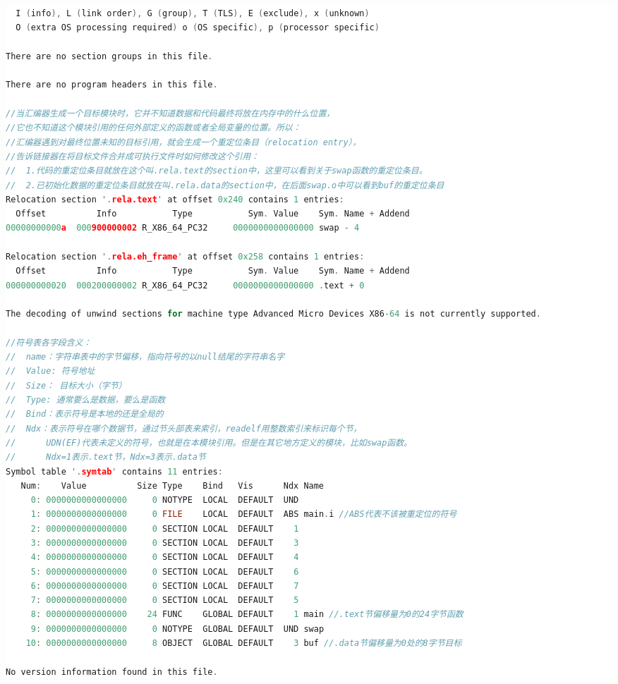 ```c
  I (info), L (link order), G (group), T (TLS), E (exclude), x (unknown)
  O (extra OS processing required) o (OS specific), p (processor specific)

There are no section groups in this file.

There are no program headers in this file.

//当汇编器生成一个目标模块时，它并不知道数据和代码最终将放在内存中的什么位置，
//它也不知道这个模块引用的任何外部定义的函数或者全局变量的位置。所以：
//汇编器遇到对最终位置未知的目标引用，就会生成一个重定位条目（relocation entry），
//告诉链接器在将目标文件合并成可执行文件时如何修改这个引用：
//  1.代码的重定位条目就放在这个叫.rela.text的section中，这里可以看到关于swap函数的重定位条目。
//  2.已初始化数据的重定位条目就放在叫.rela.data的section中，在后面swap.o中可以看到buf的重定位条目
Relocation section '.rela.text' at offset 0x240 contains 1 entries:
  Offset          Info           Type           Sym. Value    Sym. Name + Addend
00000000000a  000900000002 R_X86_64_PC32     0000000000000000 swap - 4

Relocation section '.rela.eh_frame' at offset 0x258 contains 1 entries:
  Offset          Info           Type           Sym. Value    Sym. Name + Addend
000000000020  000200000002 R_X86_64_PC32     0000000000000000 .text + 0

The decoding of unwind sections for machine type Advanced Micro Devices X86-64 is not currently supported.

//符号表各字段含义：
//  name：字符串表中的字节偏移，指向符号的以null结尾的字符串名字
//  Value: 符号地址
//  Size： 目标大小（字节）
//  Type: 通常要么是数据，要么是函数
//  Bind：表示符号是本地的还是全局的
//  Ndx：表示符号在哪个数据节，通过节头部表来索引，readelf用整数索引来标识每个节，
//      UDN(EF)代表未定义的符号，也就是在本模块引用。但是在其它地方定义的模块，比如swap函数。
//      Ndx=1表示.text节，Ndx=3表示.data节
Symbol table '.symtab' contains 11 entries:
   Num:    Value          Size Type    Bind   Vis      Ndx Name
     0: 0000000000000000     0 NOTYPE  LOCAL  DEFAULT  UND 
     1: 0000000000000000     0 FILE    LOCAL  DEFAULT  ABS main.i //ABS代表不该被重定位的符号
     2: 0000000000000000     0 SECTION LOCAL  DEFAULT    1 
     3: 0000000000000000     0 SECTION LOCAL  DEFAULT    3 
     4: 0000000000000000     0 SECTION LOCAL  DEFAULT    4 
     5: 0000000000000000     0 SECTION LOCAL  DEFAULT    6 
     6: 0000000000000000     0 SECTION LOCAL  DEFAULT    7 
     7: 0000000000000000     0 SECTION LOCAL  DEFAULT    5 
     8: 0000000000000000    24 FUNC    GLOBAL DEFAULT    1 main //.text节偏移量为0的24字节函数
     9: 0000000000000000     0 NOTYPE  GLOBAL DEFAULT  UND swap
    10: 0000000000000000     8 OBJECT  GLOBAL DEFAULT    3 buf //.data节偏移量为0处的8字节目标

No version information found in this file.
```

